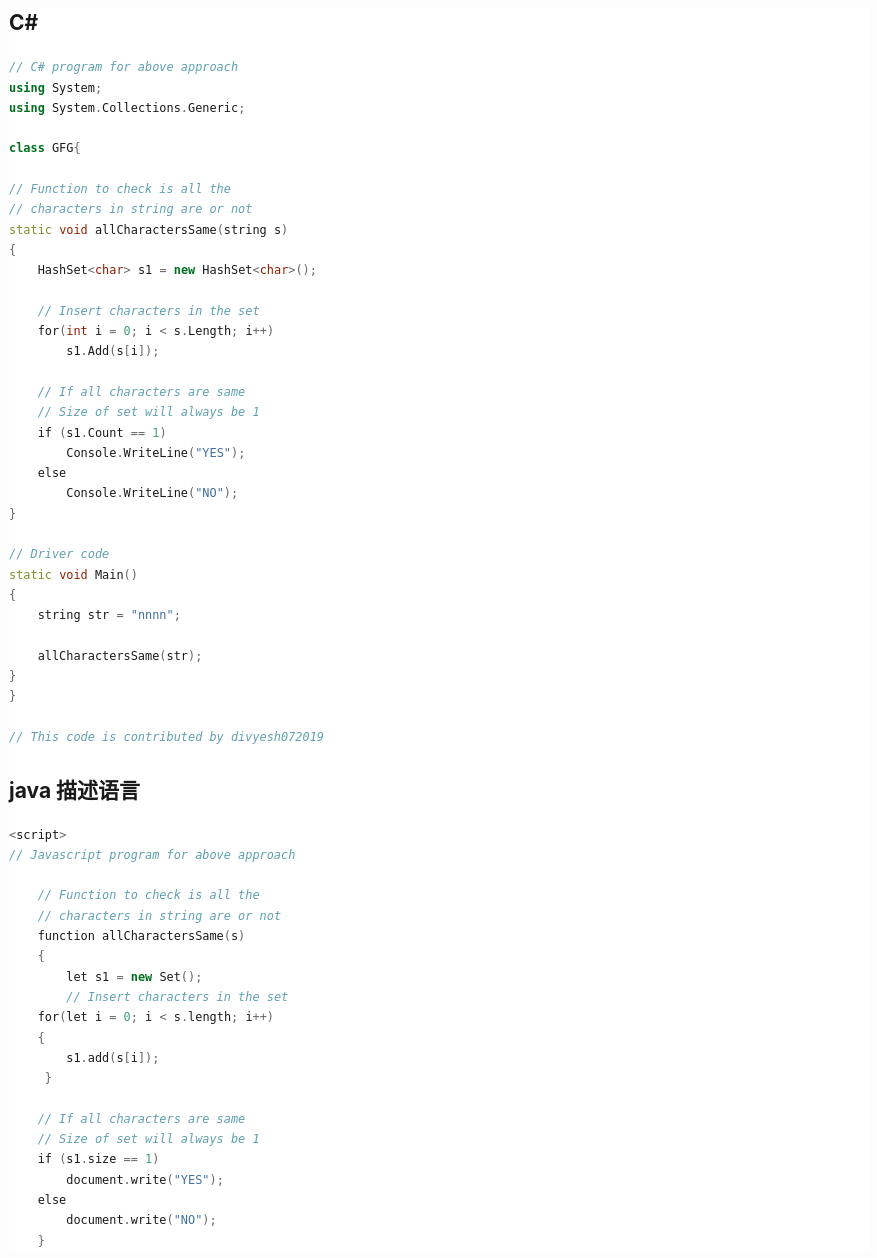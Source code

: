 ## C#

```cpp
// C# program for above approach
using System;
using System.Collections.Generic;

class GFG{

// Function to check is all the
// characters in string are or not
static void allCharactersSame(string s)
{
    HashSet<char> s1 = new HashSet<char>();

    // Insert characters in the set
    for(int i = 0; i < s.Length; i++)
        s1.Add(s[i]);

    // If all characters are same
    // Size of set will always be 1
    if (s1.Count == 1)
        Console.WriteLine("YES");
    else
        Console.WriteLine("NO");
}

// Driver code 
static void Main()
{
    string str = "nnnn";

    allCharactersSame(str);
}
}

// This code is contributed by divyesh072019
```

## java 描述语言

```cpp
<script>
// Javascript program for above approach

    // Function to check is all the
    // characters in string are or not
    function allCharactersSame(s)
    {
        let s1 = new Set();
        // Insert characters in the set
    for(let i = 0; i < s.length; i++)
    {   
        s1.add(s[i]);
     }

    // If all characters are same
    // Size of set will always be 1
    if (s1.size == 1)
        document.write("YES");
    else
        document.write("NO");
    }
```